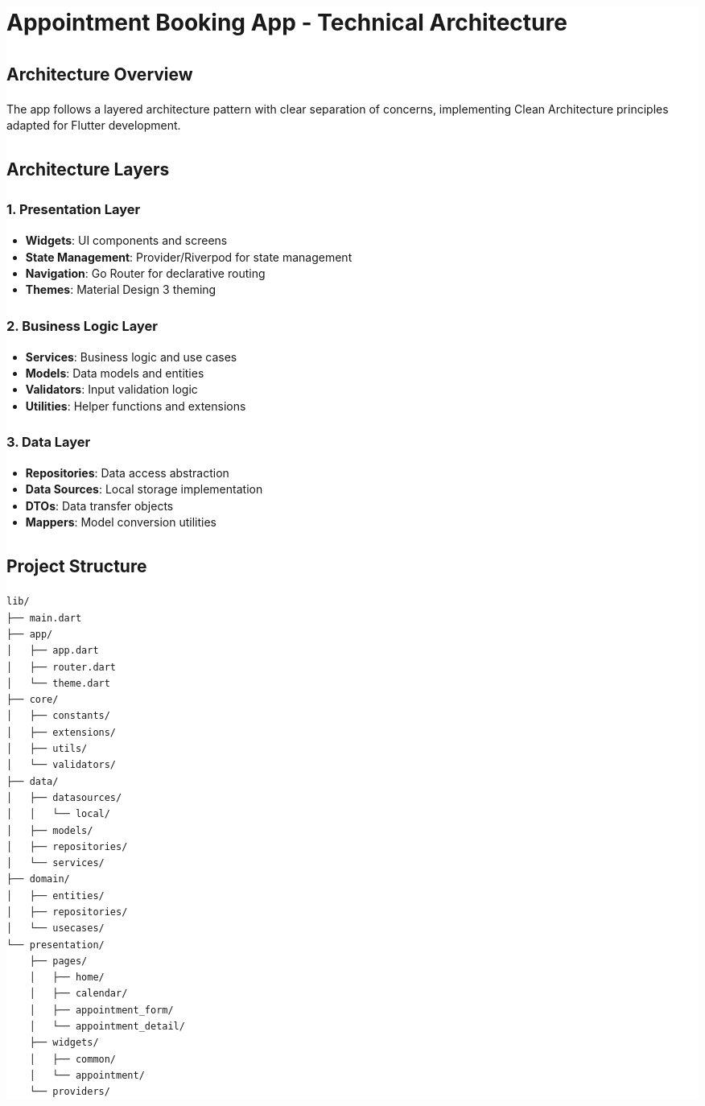 # Appointment Booking App - Technical Architecture

## Architecture Overview
The app follows a layered architecture pattern with clear separation of concerns, implementing Clean Architecture principles adapted for Flutter development.

## Architecture Layers

### 1. Presentation Layer
- **Widgets**: UI components and screens
- **State Management**: Provider/Riverpod for state management
- **Navigation**: Go Router for declarative routing
- **Themes**: Material Design 3 theming

### 2. Business Logic Layer
- **Services**: Business logic and use cases
- **Models**: Data models and entities
- **Validators**: Input validation logic
- **Utilities**: Helper functions and extensions

### 3. Data Layer
- **Repositories**: Data access abstraction
- **Data Sources**: Local storage implementation
- **DTOs**: Data transfer objects
- **Mappers**: Model conversion utilities

## Project Structure
```
lib/
├── main.dart
├── app/
│   ├── app.dart
│   ├── router.dart
│   └── theme.dart
├── core/
│   ├── constants/
│   ├── extensions/
│   ├── utils/
│   └── validators/
├── data/
│   ├── datasources/
│   │   └── local/
│   ├── models/
│   ├── repositories/
│   └── services/
├── domain/
│   ├── entities/
│   ├── repositories/
│   └── usecases/
└── presentation/
    ├── pages/
    │   ├── home/
    │   ├── calendar/
    │   ├── appointment_form/
    │   └── appointment_detail/
    ├── widgets/
    │   ├── common/
    │   └── appointment/
    └── providers/
```